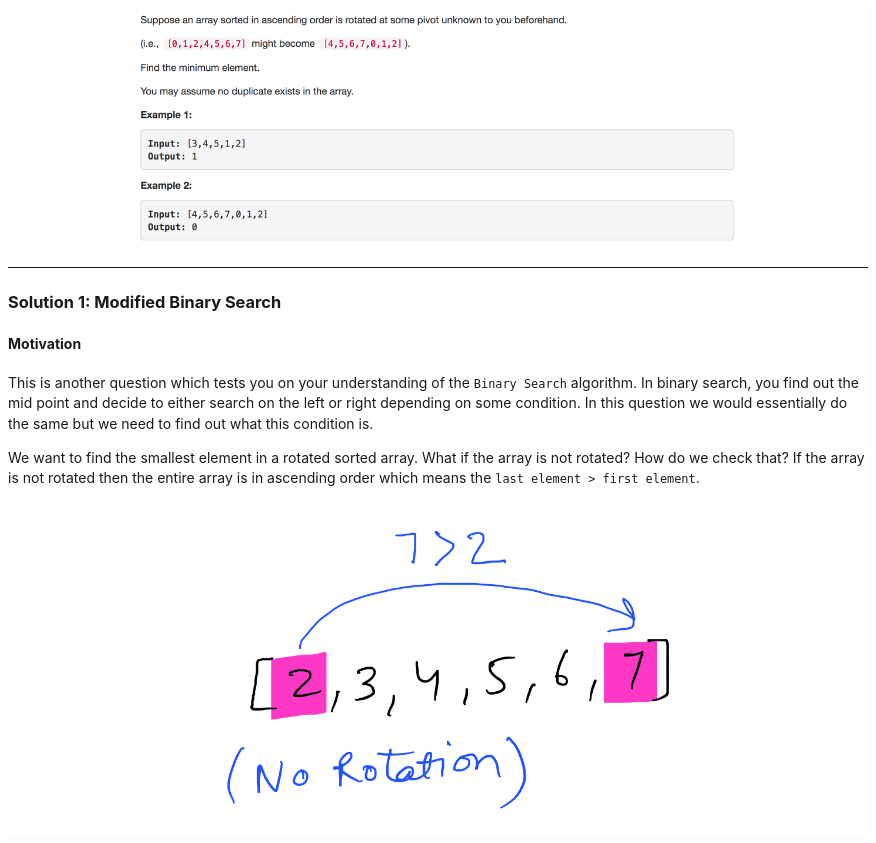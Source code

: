 <p align="center">
<img src="../../Images/min-rotated-array.png" width="600">
</p>

---
### Solution 1: Modified Binary Search

#### Motivation

This is another question which tests you on your understanding of the `Binary Search` algorithm. In binary search, you find out the mid point and decide to either search on the left or right depending on some condition. In this question we would essentially do the same but we need to find out what this condition is. 

We want to find the smallest element in a rotated sorted array. What if the array is not rotated? How do we check that? If the array is not rotated then the entire array is in ascending order which means the `last element > first element`.

<p align="center">
<img src="../../Images/min-rotated-array-diag1.png" width="600">
</p>

